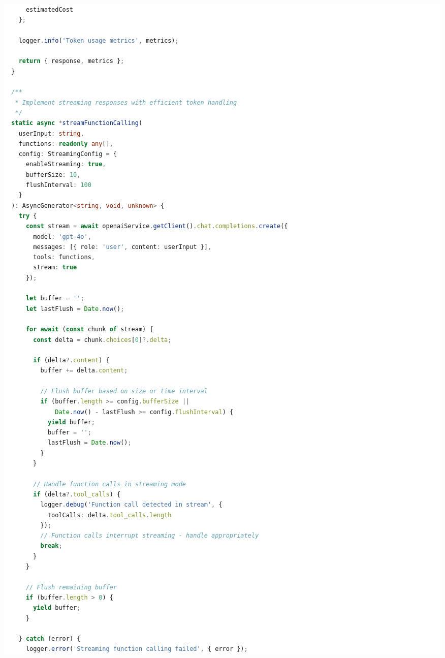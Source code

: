 ```typescript
      estimatedCost
    };

    logger.info('Token usage metrics', metrics);

    return { response, metrics };
  }

  /**
   * Implement streaming responses with efficient token handling
   */
  static async *streamFunctionCalling(
    userInput: string,
    functions: readonly any[],
    config: StreamingConfig = {
      enableStreaming: true,
      bufferSize: 10,
      flushInterval: 100
    }
  ): AsyncGenerator<string, void, unknown> {
    try {
      const stream = await openaiService.getClient().chat.completions.create({
        model: 'gpt-4o',
        messages: [{ role: 'user', content: userInput }],
        tools: functions,
        stream: true
      });

      let buffer = '';
      let lastFlush = Date.now();

      for await (const chunk of stream) {
        const delta = chunk.choices[0]?.delta;

        if (delta?.content) {
          buffer += delta.content;

          // Flush buffer based on size or time interval
          if (buffer.length >= config.bufferSize ||
              Date.now() - lastFlush >= config.flushInterval) {
            yield buffer;
            buffer = '';
            lastFlush = Date.now();
          }
        }

        // Handle function calls in streaming mode
        if (delta?.tool_calls) {
          logger.debug('Function call detected in stream', {
            toolCalls: delta.tool_calls.length
          });
          // Function calls interrupt streaming - handle appropriately
          break;
        }
      }

      // Flush remaining buffer
      if (buffer.length > 0) {
        yield buffer;
      }

    } catch (error) {
      logger.error('Streaming function calling failed', { error });
```